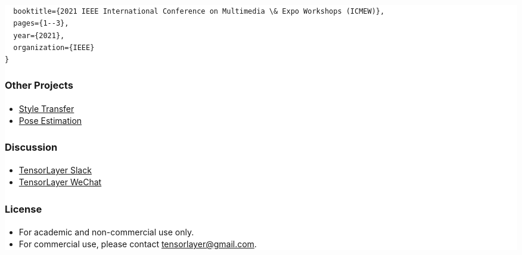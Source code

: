 ```
  booktitle={2021 IEEE International Conference on Multimedia \& Expo Workshops (ICMEW)},
  pages={1--3},
  year={2021},
  organization={IEEE}
}
```

### Other Projects

- [Style Transfer](https://github.com/tensorlayer/adaptive-style-transfer)
- [Pose Estimation](https://github.com/tensorlayer/openpose)

### Discussion

- [TensorLayer Slack](https://join.slack.com/t/tensorlayer/shared_invite/enQtMjUyMjczMzU2Njg4LWI0MWU0MDFkOWY2YjQ4YjVhMzI5M2VlZmE4YTNhNGY1NjZhMzUwMmQ2MTc0YWRjMjQzMjdjMTg2MWQ2ZWJhYzc)
- [TensorLayer WeChat](https://github.com/tensorlayer/tensorlayer-chinese/blob/master/docs/wechat_group.md)

### License

- For academic and non-commercial use only.
- For commercial use, please contact tensorlayer@gmail.com.
